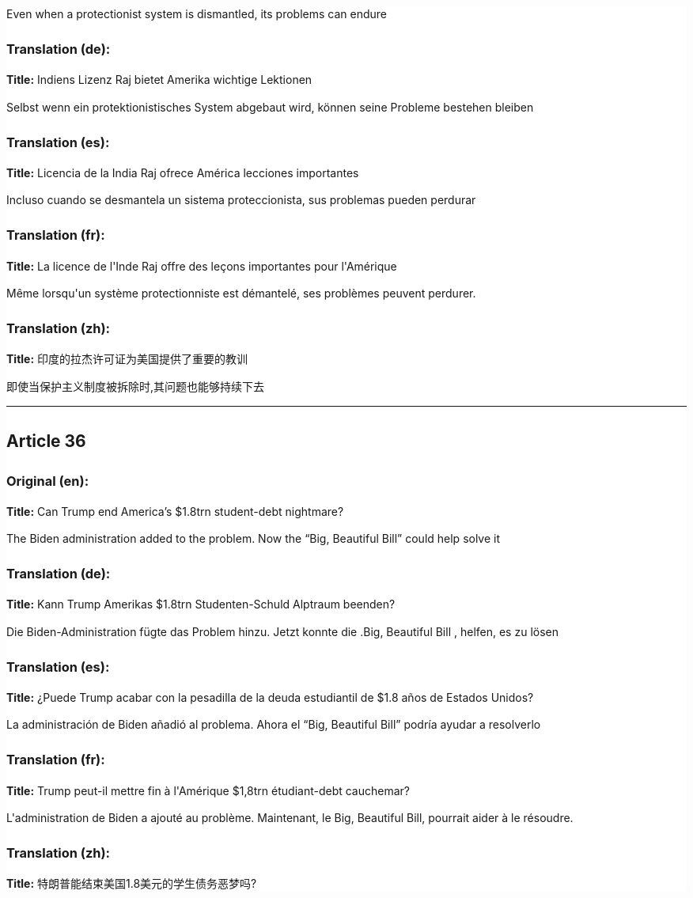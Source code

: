 Even when a protectionist system is dismantled, its problems can endure

### Translation (de):
**Title:** Indiens Lizenz Raj bietet Amerika wichtige Lektionen

Selbst wenn ein protektionistisches System abgebaut wird, können seine Probleme bestehen bleiben

### Translation (es):
**Title:** Licencia de la India Raj ofrece América lecciones importantes

Incluso cuando se desmantela un sistema proteccionista, sus problemas pueden perdurar

### Translation (fr):
**Title:** La licence de l'Inde Raj offre des leçons importantes pour l'Amérique

Même lorsqu'un système protectionniste est démantelé, ses problèmes peuvent perdurer.

### Translation (zh):
**Title:** 印度的拉杰许可证为美国提供了重要的教训

即使当保护主义制度被拆除时,其问题也能够持续下去

---

## Article 36
### Original (en):
**Title:** Can Trump end America’s $1.8trn student-debt nightmare?

The Biden administration added to the problem. Now the “Big, Beautiful Bill” could help solve it

### Translation (de):
**Title:** Kann Trump Amerikas $1.8trn Studenten-Schuld Alptraum beenden?

Die Biden-Administration fügte das Problem hinzu. Jetzt konnte die     .Big, Beautiful Bill , helfen, es zu lösen

### Translation (es):
**Title:** ¿Puede Trump acabar con la pesadilla de la deuda estudiantil de $1.8 años de Estados Unidos?

La administración de Biden añadió al problema. Ahora el “Big, Beautiful Bill” podría ayudar a resolverlo

### Translation (fr):
**Title:** Trump peut-il mettre fin à l'Amérique $1,8trn étudiant-debt cauchemar?

L'administration de Biden a ajouté au problème. Maintenant, le Big, Beautiful Bill, pourrait aider à le résoudre.

### Translation (zh):
**Title:** 特朗普能结束美国1.8美元的学生债务恶梦吗?
